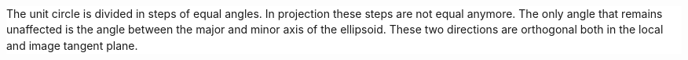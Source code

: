 

The unit circle is divided in steps of 
equal angles. In projection these steps are not equal anymore. The only angle that remains unaffected is the angle between the major and minor axis of the ellipsoid.
These two directions are orthogonal both in the local and image tangent plane.

